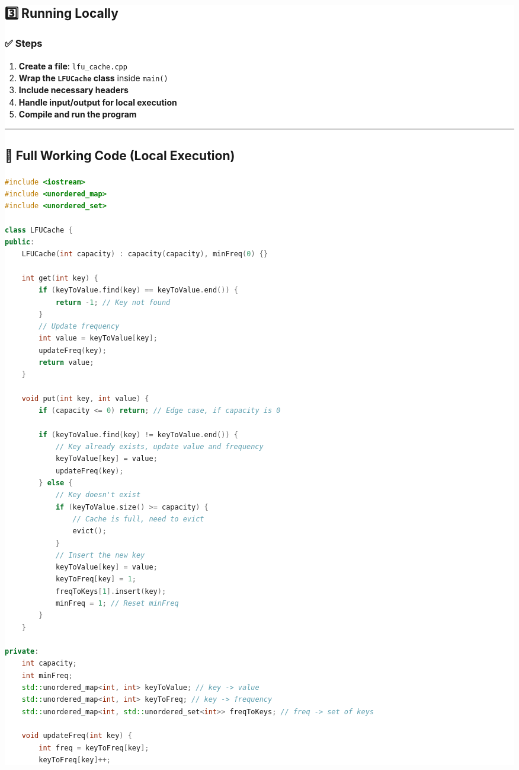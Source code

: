 
## **3️⃣ Running Locally**  
### **✅ Steps**  
1. **Create a file**: `lfu_cache.cpp`  
2. **Wrap the `LFUCache` class** inside `main()`  
3. **Include necessary headers**  
4. **Handle input/output for local execution**  
5. **Compile and run the program**  

---  

## **📝 Full Working Code (Local Execution)**  
```cpp
#include <iostream>
#include <unordered_map>
#include <unordered_set>

class LFUCache {
public:
    LFUCache(int capacity) : capacity(capacity), minFreq(0) {}

    int get(int key) {
        if (keyToValue.find(key) == keyToValue.end()) {
            return -1; // Key not found
        }
        // Update frequency
        int value = keyToValue[key];
        updateFreq(key);
        return value;
    }

    void put(int key, int value) {
        if (capacity <= 0) return; // Edge case, if capacity is 0
        
        if (keyToValue.find(key) != keyToValue.end()) {
            // Key already exists, update value and frequency
            keyToValue[key] = value;
            updateFreq(key);
        } else {
            // Key doesn't exist
            if (keyToValue.size() >= capacity) {
                // Cache is full, need to evict
                evict();
            }
            // Insert the new key
            keyToValue[key] = value;
            keyToFreq[key] = 1;
            freqToKeys[1].insert(key);
            minFreq = 1; // Reset minFreq
        }
    }

private:
    int capacity;
    int minFreq;
    std::unordered_map<int, int> keyToValue; // key -> value
    std::unordered_map<int, int> keyToFreq; // key -> frequency
    std::unordered_map<int, std::unordered_set<int>> freqToKeys; // freq -> set of keys

    void updateFreq(int key) {
        int freq = keyToFreq[key];
        keyToFreq[key]++;
```